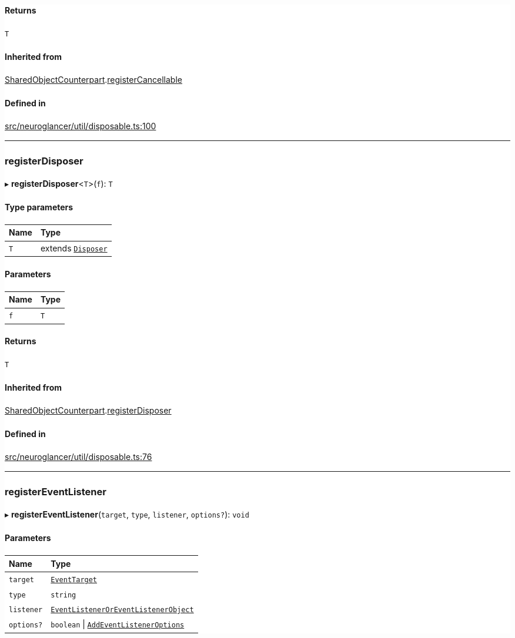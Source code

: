 #### Returns

`T`

#### Inherited from

[SharedObjectCounterpart](worker_rpc.SharedObjectCounterpart.md).[registerCancellable](worker_rpc.SharedObjectCounterpart.md#registercancellable)

#### Defined in

[src/neuroglancer/util/disposable.ts:100](https://github.com/ActiveBrainAtlas2/neuroglancer/blob/540617bc/src/neuroglancer/util/disposable.ts#L100)

___

### registerDisposer

▸ **registerDisposer**<`T`\>(`f`): `T`

#### Type parameters

| Name | Type |
| :------ | :------ |
| `T` | extends [`Disposer`](../modules/axes_lines._internal_.md#disposer) |

#### Parameters

| Name | Type |
| :------ | :------ |
| `f` | `T` |

#### Returns

`T`

#### Inherited from

[SharedObjectCounterpart](worker_rpc.SharedObjectCounterpart.md).[registerDisposer](worker_rpc.SharedObjectCounterpart.md#registerdisposer)

#### Defined in

[src/neuroglancer/util/disposable.ts:76](https://github.com/ActiveBrainAtlas2/neuroglancer/blob/540617bc/src/neuroglancer/util/disposable.ts#L76)

___

### registerEventListener

▸ **registerEventListener**(`target`, `type`, `listener`, `options?`): `void`

#### Parameters

| Name | Type |
| :------ | :------ |
| `target` | [`EventTarget`](../modules/axes_lines._internal_.md#eventtarget) |
| `type` | `string` |
| `listener` | [`EventListenerOrEventListenerObject`](../modules/axes_lines._internal_.md#eventlisteneroreventlistenerobject) |
| `options?` | `boolean` \| [`AddEventListenerOptions`](../interfaces/axes_lines._internal_.AddEventListenerOptions.md) |
